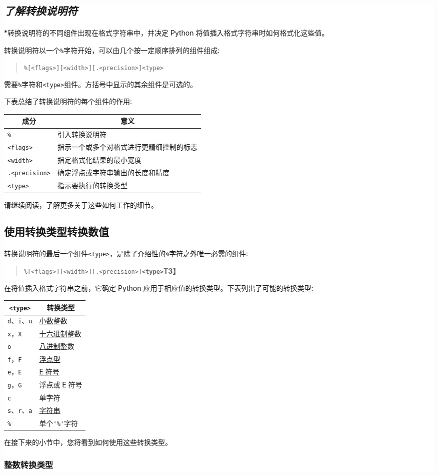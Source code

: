 ## *了解转换说明符*

 *转换说明符的不同组件出现在格式字符串中，并决定 Python 将值插入格式字符串时如何格式化这些值。

转换说明符以一个`%`字符开始，可以由几个按一定顺序排列的组件组成:

> `%[<flags>][<width>][.<precision>]<type>`

需要`%`字符和`<type>`组件。方括号中显示的其余组件是可选的。

下表总结了转换说明符的每个组件的作用:

| 成分 | 意义 |
| --- | --- |
| `%` | 引入转换说明符 |
| `<flags>` | 指示一个或多个对格式进行更精细控制的标志 |
| `<width>` | 指定格式化结果的最小宽度 |
| `.<precision>` | 确定浮点或字符串输出的长度和精度 |
| `<type>` | 指示要执行的转换类型 |

请继续阅读，了解更多关于这些如何工作的细节。

## 使用转换类型转换数值

转换说明符的最后一个组件`<type>`，是除了介绍性的`%`字符之外唯一必需的组件:

> `%[<flags>][<width>][.<precision>]`**`<type>`T3】**

在将值插入格式字符串之前，它确定 Python 应用于相应值的转换类型。下表列出了可能的转换类型:

| `<type>` | 转换类型 |
| --- | --- |
| `d`、`i`、`u` | [小数](https://en.wikipedia.org/wiki/Decimal)整数 |
| `x`，`X` | [十六进制](https://en.wikipedia.org/wiki/Hexadecimal)整数 |
| `o` | [八进制](https://en.wikipedia.org/wiki/Octal)整数 |
| `f`，`F` | [浮点型](https://realpython.com/python-numbers/#floating-point-numbers) |
| `e`，`E` | [E 符号](https://en.wikipedia.org/wiki/Scientific_notation#E_notation) |
| `g`，`G` | 浮点或 E 符号 |
| `c` | 单字符 |
| `s`、`r`、`a` | [字符串](https://realpython.com/python-strings/) |
| `%` | 单个`'%'`字符 |

在接下来的小节中，您将看到如何使用这些转换类型。

### 整数转换类型
